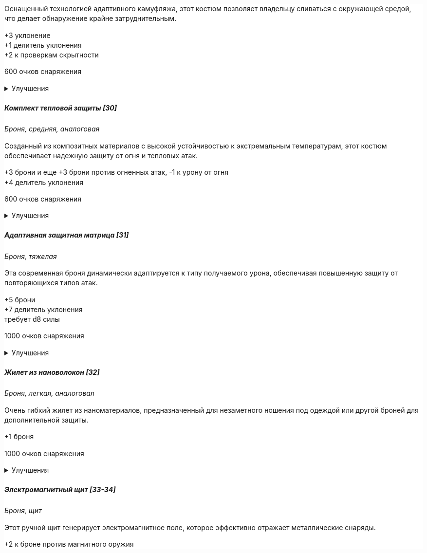 Оснащенный технологией адаптивного камуфляжа, этот костюм позволяет владельцу сливаться с окружающей средой, что делает обнаружение крайне затруднительным.

+3 уклонение  
+1 делитель уклонения  
+2 к проверкам скрытности

600 очков снаряжения

<details><summary>Улучшения</summary></details>

##### Комплект тепловой защиты [30]

*Броня, средняя, аналоговая*

Созданный из композитных материалов с высокой устойчивостью к экстремальным температурам, этот костюм обеспечивает надежную защиту от огня и тепловых атак.

+3 брони и еще +3 брони против огненных атак, -1 к урону от огня  
+4 делитель уклонения

600 очков снаряжения

<details><summary>Улучшения</summary></details>

##### Адаптивная защитная матрица [31]

*Броня, тяжелая*

Эта современная броня динамически адаптируется к типу получаемого урона, обеспечивая повышенную защиту от повторяющихся типов атак.

+5 брони  
+7 делитель уклонения  
требует d8 силы

1000 очков снаряжения

<details><summary>Улучшения</summary></details>

##### Жилет из нановолокон [32]

*Броня, легкая, аналоговая*

Очень гибкий жилет из наноматериалов, предназначенный для незаметного ношения под одеждой или другой броней для дополнительной защиты.

+1 броня

1000 очков снаряжения

<details><summary>Улучшения</summary></details>

##### Электромагнитный щит [33-34]

*Броня, щит*

Этот ручной щит генерирует электромагнитное поле, которое эффективно отражает металлические снаряды.

+2 к броне против магнитного оружия

